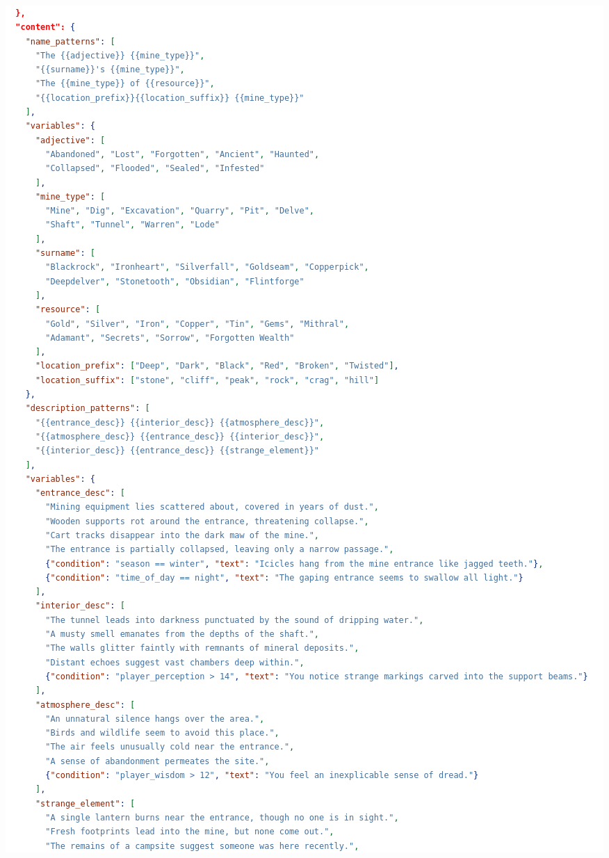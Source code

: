 ```json
  },
  "content": {
    "name_patterns": [
      "The {{adjective}} {{mine_type}}",
      "{{surname}}'s {{mine_type}}",
      "The {{mine_type}} of {{resource}}",
      "{{location_prefix}}{{location_suffix}} {{mine_type}}"
    ],
    "variables": {
      "adjective": [
        "Abandoned", "Lost", "Forgotten", "Ancient", "Haunted", 
        "Collapsed", "Flooded", "Sealed", "Infested"
      ],
      "mine_type": [
        "Mine", "Dig", "Excavation", "Quarry", "Pit", "Delve", 
        "Shaft", "Tunnel", "Warren", "Lode"
      ],
      "surname": [
        "Blackrock", "Ironheart", "Silverfall", "Goldseam", "Copperpick",
        "Deepdelver", "Stonetooth", "Obsidian", "Flintforge"
      ],
      "resource": [
        "Gold", "Silver", "Iron", "Copper", "Tin", "Gems", "Mithral", 
        "Adamant", "Secrets", "Sorrow", "Forgotten Wealth"
      ],
      "location_prefix": ["Deep", "Dark", "Black", "Red", "Broken", "Twisted"],
      "location_suffix": ["stone", "cliff", "peak", "rock", "crag", "hill"]
    },
    "description_patterns": [
      "{{entrance_desc}} {{interior_desc}} {{atmosphere_desc}}",
      "{{atmosphere_desc}} {{entrance_desc}} {{interior_desc}}",
      "{{interior_desc}} {{entrance_desc}} {{strange_element}}"
    ],
    "variables": {
      "entrance_desc": [
        "Mining equipment lies scattered about, covered in years of dust.",
        "Wooden supports rot around the entrance, threatening collapse.",
        "Cart tracks disappear into the dark maw of the mine.",
        "The entrance is partially collapsed, leaving only a narrow passage.",
        {"condition": "season == winter", "text": "Icicles hang from the mine entrance like jagged teeth."},
        {"condition": "time_of_day == night", "text": "The gaping entrance seems to swallow all light."}
      ],
      "interior_desc": [
        "The tunnel leads into darkness punctuated by the sound of dripping water.",
        "A musty smell emanates from the depths of the shaft.",
        "The walls glitter faintly with remnants of mineral deposits.",
        "Distant echoes suggest vast chambers deep within.",
        {"condition": "player_perception > 14", "text": "You notice strange markings carved into the support beams."}
      ],
      "atmosphere_desc": [
        "An unnatural silence hangs over the area.",
        "Birds and wildlife seem to avoid this place.",
        "The air feels unusually cold near the entrance.",
        "A sense of abandonment permeates the site.",
        {"condition": "player_wisdom > 12", "text": "You feel an inexplicable sense of dread."}
      ],
      "strange_element": [
        "A single lantern burns near the entrance, though no one is in sight.",
        "Fresh footprints lead into the mine, but none come out.",
        "The remains of a campsite suggest someone was here recently.",
```